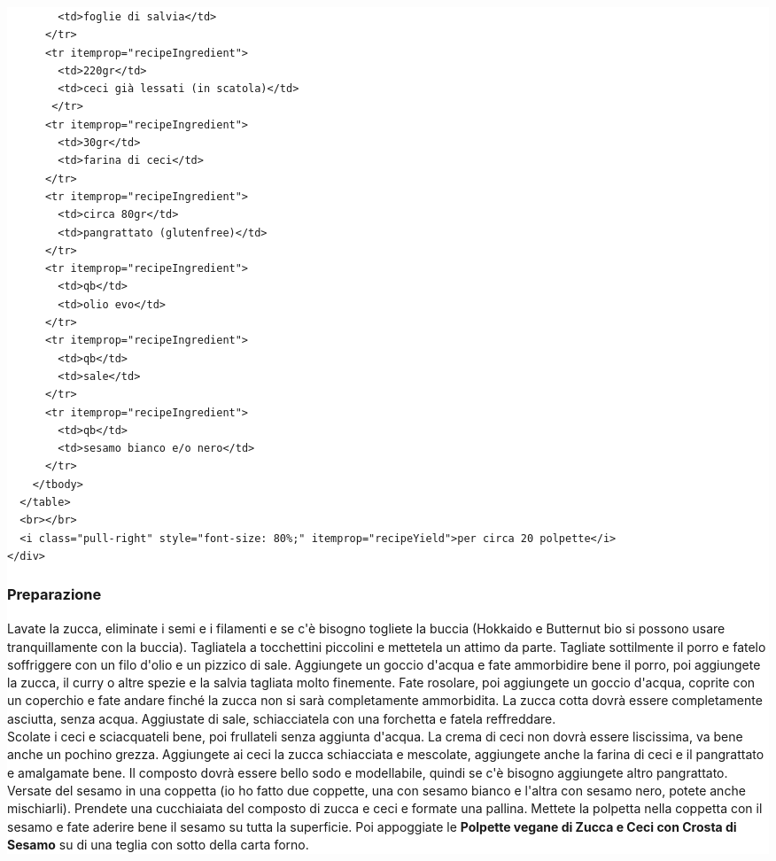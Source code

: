             <td>foglie di salvia</td>  
          </tr>
          <tr itemprop="recipeIngredient">
            <td>220gr</td>
            <td>ceci già lessati (in scatola)</td> 
           </tr>
          <tr itemprop="recipeIngredient">
            <td>30gr</td>
            <td>farina di ceci</td> 
          </tr>
          <tr itemprop="recipeIngredient">
            <td>circa 80gr</td>
            <td>pangrattato (glutenfree)</td> 
          </tr>
          <tr itemprop="recipeIngredient">
            <td>qb</td>
            <td>olio evo</td> 
          </tr>
          <tr itemprop="recipeIngredient">
            <td>qb</td>
            <td>sale</td>
          </tr>
          <tr itemprop="recipeIngredient">
            <td>qb</td>
            <td>sesamo bianco e/o nero</td>
          </tr>
        </tbody>
      </table>
      <br></br>
      <i class="pull-right" style="font-size: 80%;" itemprop="recipeYield">per circa 20 polpette</i>
    </div>
  </div>
</div>


<h3>
  <font color="grey">
    <i class="fa-solid fa-gears"></i>
  </font> Preparazione
</h3>

Lavate la zucca, eliminate i semi e i filamenti e se c'è bisogno togliete la buccia (Hokkaido e Butternut bio si possono usare tranquillamente con la buccia). Tagliatela a tocchettini piccolini e mettetela un attimo da parte. Tagliate sottilmente il porro e fatelo soffriggere con un filo d'olio e un pizzico di sale. Aggiungete un goccio d'acqua e fate ammorbidire bene il porro, poi aggiungete la zucca, il curry o altre spezie e la salvia tagliata molto finemente. Fate rosolare, poi aggiungete un goccio d'acqua, coprite con un coperchio e fate andare finché la zucca non si sarà completamente ammorbidita. La zucca cotta dovrà essere completamente asciutta, senza acqua. Aggiustate di sale, schiacciatela con una forchetta e fatela reffreddare.
<br />
Scolate i ceci e sciacquateli bene, poi frullateli senza aggiunta d'acqua. La crema di ceci non dovrà essere liscissima, va bene anche un pochino grezza. Aggiungete ai ceci la zucca schiacciata e mescolate, aggiungete anche la farina di ceci e il pangrattato e amalgamate bene. Il composto dovrà essere bello sodo e modellabile, quindi se c'è bisogno aggiungete altro pangrattato.
<br />
Versate del sesamo in una coppetta (io ho fatto due coppette, una con sesamo bianco e l'altra con sesamo nero, potete anche mischiarli). Prendete una cucchiaiata del composto di zucca e ceci e formate una pallina. Mettete la polpetta nella coppetta con il sesamo e fate aderire bene il sesamo su tutta la superficie. Poi appoggiate le **Polpette vegane di Zucca e Ceci con Crosta di Sesamo** su di una teglia con sotto della carta forno.
<p>
  <div style="width: 100%; margin-bottom: 0">
    <img style="float: left; width: 49%; margin-right: 1%" src="../2025-10-08-polpette-vegane-di-zucca-e-ceci-con-crosta-di-sesamo/impasto.jpeg" alt="" title="frangipani © Erica" />
    <img style="float: left; width: 49%; margin-left: 1%" src="../2025-10-08-polpette-vegane-di-zucca-e-ceci-con-crosta-di-sesamo/teglia.jpeg" alt="" title="frangipani © Erica" />
